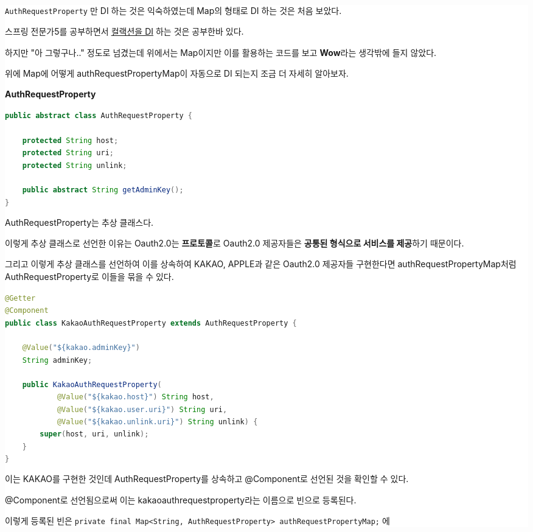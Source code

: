`AuthRequestProperty` 만 DI 하는 것은 익숙하였는데 Map의 형태로 DI 하는 것은 처음 보았다.

스프링 전문가5를 공부하면서 [컬랙션을 DI](https://github.com/belljun3395/jongjun/blob/main/study/spring/%EC%8A%A4%ED%94%84%EB%A7%81IoC%EC%99%80DI.md#%EC%BB%AC%EB%A0%89%EC%85%98-%EC%A3%BC%EC%9E%85%ED%95%98%EA%B8%B0) 하는 것은 공부한바 있다.

하지만 "아 그렇구나.." 정도로 넘겼는데 위에서는 Map이지만 이를 활용하는 코드를 보고 **Wow**라는 생각밖에 들지 않았다.



위에 Map에 어떻게 authRequestPropertyMap이 자동으로 DI 되는지 조금 더 자세히 알아보자.



**AuthRequestProperty**

```java
public abstract class AuthRequestProperty {

	protected String host;
	protected String uri;
	protected String unlink;

	public abstract String getAdminKey();
}

```

AuthRequestProperty는 추상 클래스다.

이렇게 추상 클래스로 선언한 이유는 Oauth2.0는 **프로토콜**로 Oauth2.0 제공자들은 **공통된 형식으로 서비스를 제공**하기 때문이다.

그리고 이렇게 추상 클래스를 선언하여 이를 상속하여 KAKAO, APPLE과 같은 Oauth2.0 제공자들 구현한다면 authRequestPropertyMap처럼 AuthRequestProperty로 이들을 묶을 수 있다.



```java
@Getter
@Component
public class KakaoAuthRequestProperty extends AuthRequestProperty {

	@Value("${kakao.adminKey}")
	String adminKey;
  
  	public KakaoAuthRequestProperty(
			@Value("${kakao.host}") String host,
			@Value("${kakao.user.uri}") String uri,
			@Value("${kakao.unlink.uri}") String unlink) {
		super(host, uri, unlink);
	}
}
```

이는 KAKAO를 구현한 것인데 AuthRequestProperty를 상속하고 @Component로 선언된 것을 확인할 수 있다.

@Component로 선언됨으로써 이는 kakaoauthrequestproperty라는 이름으로 빈으로 등록된다.



이렇게 등록된 빈은 `private final Map<String, AuthRequestProperty> authRequestPropertyMap;` 에 
